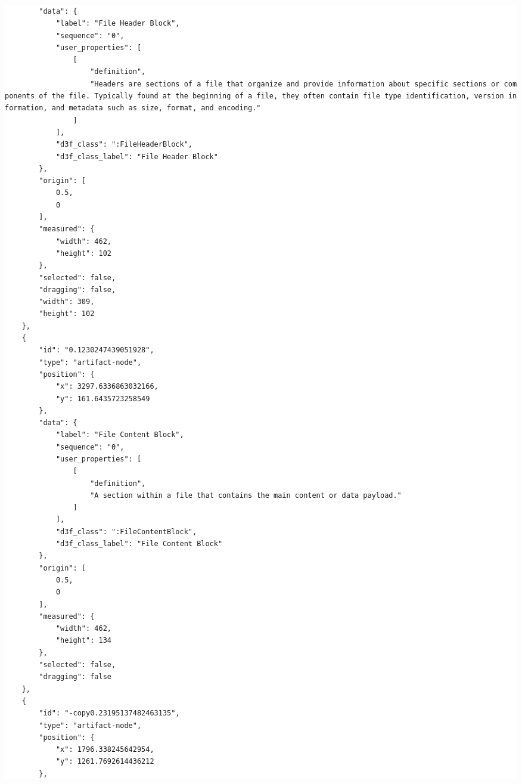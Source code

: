             "data": {
                "label": "File Header Block",
                "sequence": "0",
                "user_properties": [
                    [
                        "definition",
                        "Headers are sections of a file that organize and provide information about specific sections or components of the file. Typically found at the beginning of a file, they often contain file type identification, version information, and metadata such as size, format, and encoding."
                    ]
                ],
                "d3f_class": ":FileHeaderBlock",
                "d3f_class_label": "File Header Block"
            },
            "origin": [
                0.5,
                0
            ],
            "measured": {
                "width": 462,
                "height": 102
            },
            "selected": false,
            "dragging": false,
            "width": 309,
            "height": 102
        },
        {
            "id": "0.1230247439051928",
            "type": "artifact-node",
            "position": {
                "x": 3297.6336863032166,
                "y": 161.6435723258549
            },
            "data": {
                "label": "File Content Block",
                "sequence": "0",
                "user_properties": [
                    [
                        "definition",
                        "A section within a file that contains the main content or data payload."
                    ]
                ],
                "d3f_class": ":FileContentBlock",
                "d3f_class_label": "File Content Block"
            },
            "origin": [
                0.5,
                0
            ],
            "measured": {
                "width": 462,
                "height": 134
            },
            "selected": false,
            "dragging": false
        },
        {
            "id": "-copy0.23195137482463135",
            "type": "artifact-node",
            "position": {
                "x": 1796.338245642954,
                "y": 1261.7692614436212
            },